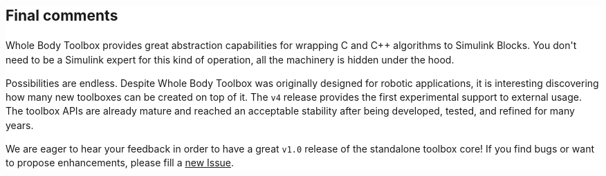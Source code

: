 ## Final comments

Whole Body Toolbox provides great abstraction capabilities for wrapping C and C++ algorithms to Simulink Blocks. You don't need to be a Simulink expert for this kind of operation, all the machinery is hidden under the hood.

Possibilities are endless. Despite Whole Body Toolbox was originally designed for robotic applications, it is interesting discovering how many new toolboxes can be created on top of it. The `v4` release provides the first experimental support to external usage. The toolbox APIs are already mature and reached an acceptable stability after being developed, tested, and refined for many years.

We are eager to hear your feedback in order to have a great `v1.0` release of the standalone toolbox core! If you find bugs or want to propose enhancements, please fill a [new Issue](https://github.com/robotology/wb-toolbox/issues?q=is%3Aissue+is%3Aopen+sort%3Aupdated-desc).